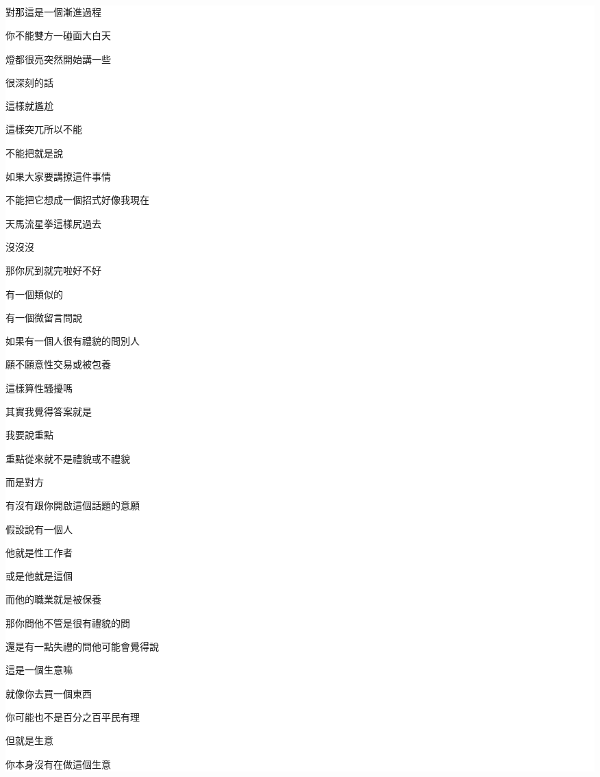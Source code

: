 對那這是一個漸進過程

你不能雙方一碰面大白天

燈都很亮突然開始講一些

很深刻的話

這樣就尷尬

這樣突兀所以不能

不能把就是說

如果大家要講撩這件事情

不能把它想成一個招式好像我現在

天馬流星拳這樣尻過去

沒沒沒

那你尻到就完啦好不好

有一個類似的

有一個微留言問說

如果有一個人很有禮貌的問別人

願不願意性交易或被包養

這樣算性騷擾嗎

其實我覺得答案就是

我要說重點

重點從來就不是禮貌或不禮貌

而是對方

有沒有跟你開啟這個話題的意願

假設說有一個人

他就是性工作者

或是他就是這個

而他的職業就是被保養

那你問他不管是很有禮貌的問

還是有一點失禮的問他可能會覺得說

這是一個生意嘛

就像你去買一個東西

你可能也不是百分之百平民有理

但就是生意

你本身沒有在做這個生意
